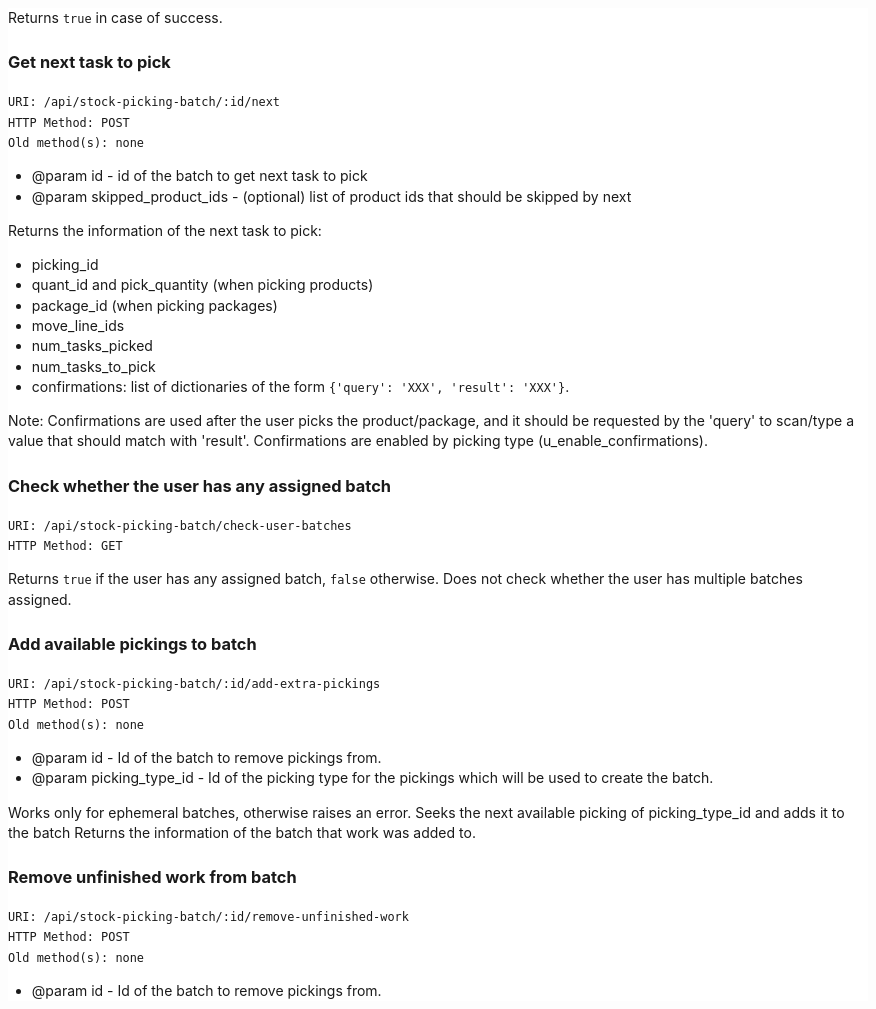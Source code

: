 Returns `true` in case of success.

### Get next task to pick
```
URI: /api/stock-picking-batch/:id/next
HTTP Method: POST
Old method(s): none
```
* @param id - id of the batch to get next task to pick
* @param skipped_product_ids - (optional) list of product ids that should be skipped by next

Returns the information of the next task to pick:
* picking_id
* quant_id and pick_quantity (when picking products)
* package_id (when picking packages)
* move_line_ids
* num_tasks_picked
* num_tasks_to_pick
* confirmations: list of dictionaries of the form `{'query': 'XXX', 'result': 'XXX'}`.

Note: Confirmations are used after the user picks the product/package, and it should be requested by the 'query' to scan/type a value that should match with 'result'. Confirmations are enabled by picking type (u_enable_confirmations).

### Check whether the user has any assigned batch
```
URI: /api/stock-picking-batch/check-user-batches
HTTP Method: GET
```
Returns `true` if the user has any assigned batch, `false` otherwise.
Does not check whether the user has multiple batches assigned.

### Add available pickings to batch
```
URI: /api/stock-picking-batch/:id/add-extra-pickings
HTTP Method: POST
Old method(s): none
```
* @param id - Id of the batch to remove pickings from.
* @param picking_type_id - Id of the picking type for the pickings which will be used to create the batch.

Works only for ephemeral batches, otherwise raises an error.
Seeks the next available picking of picking_type_id and adds it to the batch
Returns the information of the batch that work was added to.

### Remove unfinished work from batch
```
URI: /api/stock-picking-batch/:id/remove-unfinished-work
HTTP Method: POST
Old method(s): none
```
* @param id - Id of the batch to remove pickings from.

